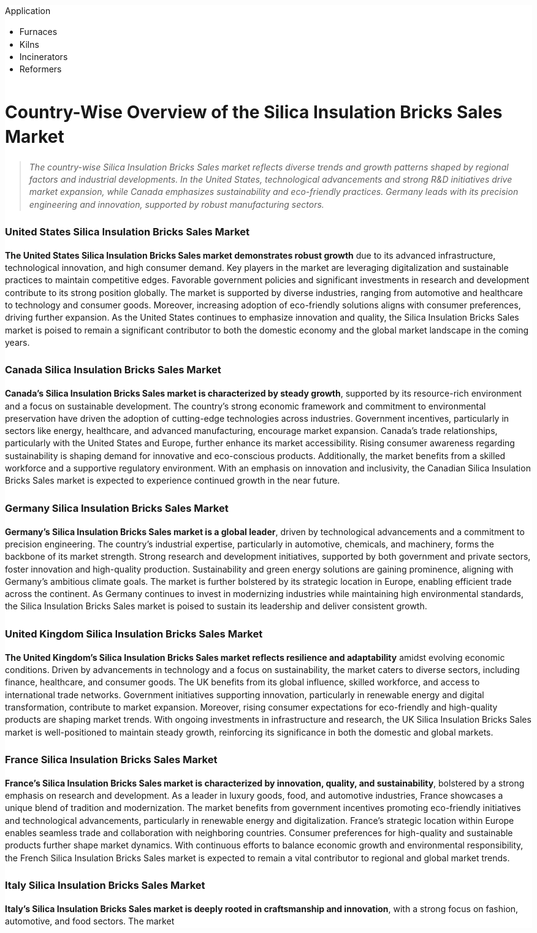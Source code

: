 Application</h3><ul><li>Furnaces</li><li>Kilns</li><li>Incinerators</li><li>Reformers</li></ul><h1><span class="">Country-Wise Overview of the Silica Insulation Bricks Sales Market<br /></span></h1><blockquote><p><em><span class="">The country-wise Silica Insulation Bricks Sales market reflects diverse trends and growth patterns shaped by regional factors and industrial developments. In the United States, technological advancements and strong R&amp;D initiatives drive market expansion, while Canada emphasizes sustainability and eco-friendly practices. Germany leads with its precision engineering and innovation, supported by robust manufacturing sectors.</span></em></p></blockquote><h3><strong>United States Silica Insulation Bricks Sales Market</strong></h3><p><strong>The United States Silica Insulation Bricks Sales market demonstrates robust growth</strong> due to its advanced infrastructure, technological innovation, and high consumer demand. Key players in the market are leveraging digitalization and sustainable practices to maintain competitive edges. Favorable government policies and significant investments in research and development contribute to its strong position globally. The market is supported by diverse industries, ranging from automotive and healthcare to technology and consumer goods. Moreover, increasing adoption of eco-friendly solutions aligns with consumer preferences, driving further expansion. As the United States continues to emphasize innovation and quality, the Silica Insulation Bricks Sales market is poised to remain a significant contributor to both the domestic economy and the global market landscape in the coming years.</p><h3><strong>Canada Silica Insulation Bricks Sales Market</strong></h3><p><strong>Canada&rsquo;s Silica Insulation Bricks Sales market is characterized by steady growth</strong>, supported by its resource-rich environment and a focus on sustainable development. The country&rsquo;s strong economic framework and commitment to environmental preservation have driven the adoption of cutting-edge technologies across industries. Government incentives, particularly in sectors like energy, healthcare, and advanced manufacturing, encourage market expansion. Canada&rsquo;s trade relationships, particularly with the United States and Europe, further enhance its market accessibility. Rising consumer awareness regarding sustainability is shaping demand for innovative and eco-conscious products. Additionally, the market benefits from a skilled workforce and a supportive regulatory environment. With an emphasis on innovation and inclusivity, the Canadian Silica Insulation Bricks Sales market is expected to experience continued growth in the near future.</p><h3><strong>Germany Silica Insulation Bricks Sales Market</strong></h3><p><strong>Germany&rsquo;s Silica Insulation Bricks Sales market is a global leader</strong>, driven by technological advancements and a commitment to precision engineering. The country&rsquo;s industrial expertise, particularly in automotive, chemicals, and machinery, forms the backbone of its market strength. Strong research and development initiatives, supported by both government and private sectors, foster innovation and high-quality production. Sustainability and green energy solutions are gaining prominence, aligning with Germany&rsquo;s ambitious climate goals. The market is further bolstered by its strategic location in Europe, enabling efficient trade across the continent. As Germany continues to invest in modernizing industries while maintaining high environmental standards, the Silica Insulation Bricks Sales market is poised to sustain its leadership and deliver consistent growth.</p><h3><strong>United Kingdom Silica Insulation Bricks Sales Market</strong></h3><p><strong>The United Kingdom&rsquo;s Silica Insulation Bricks Sales market reflects resilience and adaptability</strong> amidst evolving economic conditions. Driven by advancements in technology and a focus on sustainability, the market caters to diverse sectors, including finance, healthcare, and consumer goods. The UK benefits from its global influence, skilled workforce, and access to international trade networks. Government initiatives supporting innovation, particularly in renewable energy and digital transformation, contribute to market expansion. Moreover, rising consumer expectations for eco-friendly and high-quality products are shaping market trends. With ongoing investments in infrastructure and research, the UK Silica Insulation Bricks Sales market is well-positioned to maintain steady growth, reinforcing its significance in both the domestic and global markets.</p><h3><strong>France Silica Insulation Bricks Sales Market</strong></h3><p><strong>France&rsquo;s Silica Insulation Bricks Sales market is characterized by innovation, quality, and sustainability</strong>, bolstered by a strong emphasis on research and development. As a leader in luxury goods, food, and automotive industries, France showcases a unique blend of tradition and modernization. The market benefits from government incentives promoting eco-friendly initiatives and technological advancements, particularly in renewable energy and digitalization. France&rsquo;s strategic location within Europe enables seamless trade and collaboration with neighboring countries. Consumer preferences for high-quality and sustainable products further shape market dynamics. With continuous efforts to balance economic growth and environmental responsibility, the French Silica Insulation Bricks Sales market is expected to remain a vital contributor to regional and global market trends.</p><h3><strong>Italy Silica Insulation Bricks Sales Market</strong></h3><p><strong>Italy&rsquo;s Silica Insulation Bricks Sales market is deeply rooted in craftsmanship and innovation</strong>, with a strong focus on fashion, automotive, and food sectors. The market